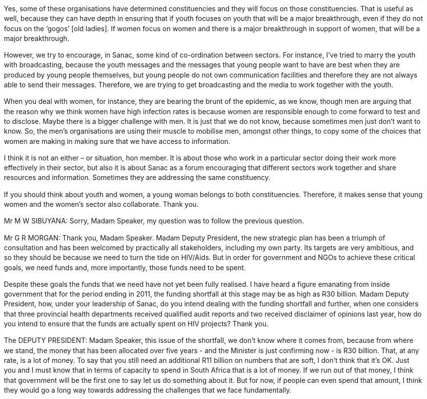 Yes, some of these organisations have determined constituencies and they
will focus on those constituencies. That is useful as well, because they
can have depth in ensuring that if youth focuses on youth that will be a
major breakthrough, even if they do not focus on the ‘gogos’ [old ladies].
If women focus on women and there is a major breakthrough in support of
women, that will be a major breakthrough.

However, we try to encourage, in Sanac, some kind of co-ordination between
sectors. For instance, I’ve tried to marry the youth with broadcasting,
because the youth messages and the messages that young people want to have
are best when they are produced by young people themselves, but young
people do not own communication facilities and therefore they are not
always able to send their messages. Therefore, we are trying to get
broadcasting and the media to work together with the youth.

When you deal with women, for instance, they are bearing the brunt of the
epidemic, as we know, though men are arguing that the reason why we think
women have high infection rates is because women are responsible enough to
come forward to test and to disclose. Maybe there is a bigger challenge
with men. It is just that we do not know, because sometimes men just don’t
want to know. So, the men’s organisations are using their muscle to
mobilise men, amongst other things, to copy some of the choices that women
are making in making sure that we have access to information.

I think it is not an either – or situation, hon member. It is about those
who work in a particular sector doing their work more effectively in their
sector, but also it is about Sanac as a forum encouraging that different
sectors work together and share resources and information. Sometimes they
are addressing the same constituency.

If you should think about youth and women, a young woman belongs to both
constituencies. Therefore, it makes sense that young women and the women’s
sector also collaborate. Thank you.

Mr M W SIBUYANA: Sorry, Madam Speaker, my question was to follow the
previous question.

Mr G R MORGAN: Thank you, Madam Speaker. Madam Deputy President, the new
strategic plan has been a triumph of consultation and has been welcomed by
practically all stakeholders, including my own party. Its targets are very
ambitious, and so they should be because we need to turn the tide on
HIV/Aids. But in order for government and NGOs to achieve these critical
goals, we need funds and, more importantly, those funds need to be spent.

Despite these goals the funds that we need have not yet been fully
realised. I have heard a figure emanating from inside government that for
the period ending in 2011, the funding shortfall at this stage may be as
high as R30 billion. Madam Deputy President, how, under your leadership of
Sanac, do you intend dealing with the funding shortfall and further, when
one considers that three provincial health departments received qualified
audit reports and two received disclaimer of opinions last year, how do you
intend to ensure that the funds are actually spent on HIV projects? Thank
you.

The DEPUTY PRESIDENT: Madam Speaker, this issue of the shortfall, we don’t
know where it comes from, because from where we stand, the money that has
been allocated over five years - and the Minister is just confirming now -
is R30 billion. That, at any rate, is a lot of money. To say that you still
need an additional R11 billion on numbers that are soft, I don’t think that
it’s OK. Just you and I must know that in terms of capacity to spend in
South Africa that is a lot of money. If we run out of that money, I think
that government will be the first one to say let us do something about it.
But for now, if people can even spend that amount, I think they would go a
long way towards addressing the challenges that we face fundamentally.
